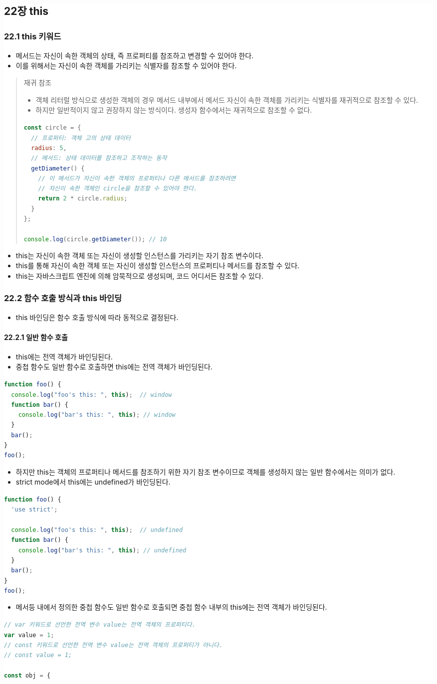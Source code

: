 ## 22장 this
### 22.1 this 키워드
- 메서드는 자신이 속한 객체의 상태, 즉 프로퍼티를 참조하고 변경할 수 있어야 한다.
- 이를 위해서는 자신이 속한 객체를 가리키는 식별자를 참조할 수 있어야 한다.
> 재귀 참조
> - 객체 리터럴 방식으로 생성한 객체의 경우 메서드 내부에서 메서드 자신이 속한 객체를 가리키는 식별자를 재귀적으로 참조할 수 있다. 
> - 하지만 일반적이지 않고 권장하지 않는 방식이다. 생성자 함수에서는 재귀적으로 참조할 수 없다.
> ```js
> const circle = {
>   // 프로퍼티: 객체 고의 상태 데이터
>   radius: 5,
>   // 메서드: 상태 데이터를 참조하고 조작하는 동작
>   getDiameter() {
>     // 이 메서드가 자신이 속한 객체의 프로퍼티나 다른 메서드를 참조하려면
>     // 자신이 속한 객체인 circle을 참조할 수 있어야 한다.
>     return 2 * circle.radius;
>   }
> };
>
> console.log(circle.getDiameter()); // 10
> ```

- this는 자신이 속한 객체 또는 자신이 생성할 인스턴스를 가리키는 자기 참조 변수이다.
- this를 통해 자신이 속한 객체 또는 자신이 생성할 인스턴스의 프로퍼티나 메서드를 참조할 수 있다.
- this는 자바스크립트 엔진에 의해 암묵적으로 생성되며, 코드 어디서든 참조할 수 있다.

### 22.2 함수 호출 방식과 this 바인딩
- this 바인딩은 함수 호출 방식에 따라 동적으로 결정된다.
#### 22.2.1 일반 함수 호출
- this에는 전역 객체가 바인딩된다.
- 중첩 함수도 일반 함수로 호출하면 this에는 전역 객체가 바인딩된다.
```js
function foo() {
  console.log("foo's this: ", this);  // window
  function bar() {
    console.log("bar's this: ", this); // window
  }
  bar();
}
foo();
```
- 하지만 this는 객체의 프로퍼티나 메서드를 참조하기 위한 자기 참조 변수이므로 객체를 생성하지 않는 일반 함수에서는 의미가 없다.
- strict mode에서 this에는 undefined가 바인딩된다.
```js
function foo() {
  'use strict';

  console.log("foo's this: ", this);  // undefined
  function bar() {
    console.log("bar's this: ", this); // undefined
  }
  bar();
}
foo();
```
- 메서등 내에서 정의한 중첩 함수도 일반 함수로 호출되면 중첩 함수 내부의 this에는 전역 객체가 바인딩된다.
```js
// var 키워드로 선언한 전역 변수 value는 전역 객체의 프로퍼티다.
var value = 1;
// const 키워드로 선언한 전역 변수 value는 전역 객체의 프로퍼티가 아니다.
// const value = 1;

const obj = {
```